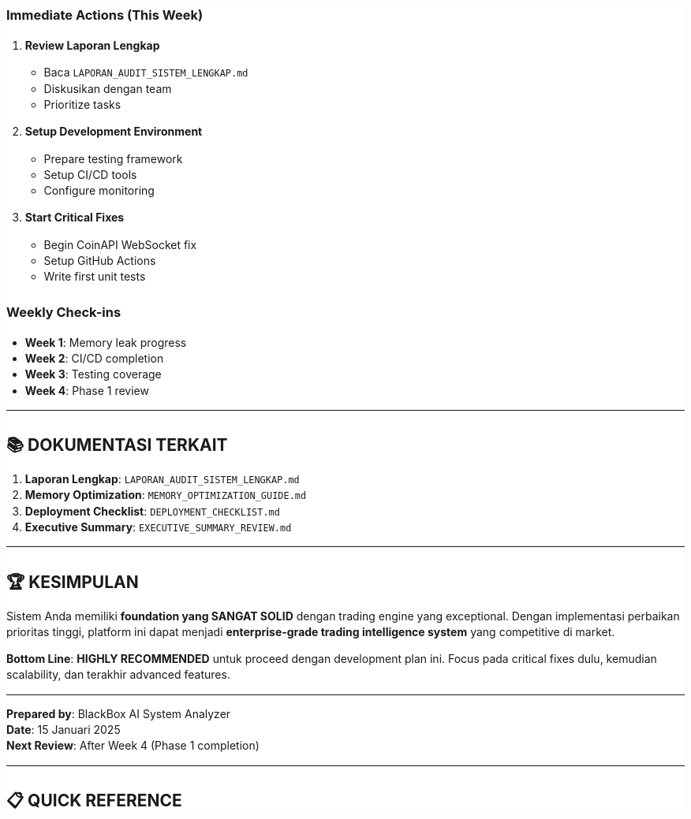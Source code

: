 ### Immediate Actions (This Week)

1. **Review Laporan Lengkap**
   - Baca `LAPORAN_AUDIT_SISTEM_LENGKAP.md`
   - Diskusikan dengan team
   - Prioritize tasks

2. **Setup Development Environment**
   - Prepare testing framework
   - Setup CI/CD tools
   - Configure monitoring

3. **Start Critical Fixes**
   - Begin CoinAPI WebSocket fix
   - Setup GitHub Actions
   - Write first unit tests

### Weekly Check-ins

- **Week 1**: Memory leak progress
- **Week 2**: CI/CD completion
- **Week 3**: Testing coverage
- **Week 4**: Phase 1 review

---

## 📚 DOKUMENTASI TERKAIT

1. **Laporan Lengkap**: `LAPORAN_AUDIT_SISTEM_LENGKAP.md`
2. **Memory Optimization**: `MEMORY_OPTIMIZATION_GUIDE.md`
3. **Deployment Checklist**: `DEPLOYMENT_CHECKLIST.md`
4. **Executive Summary**: `EXECUTIVE_SUMMARY_REVIEW.md`

---

## 🏆 KESIMPULAN

Sistem Anda memiliki **foundation yang SANGAT SOLID** dengan trading engine yang exceptional. Dengan implementasi perbaikan prioritas tinggi, platform ini dapat menjadi **enterprise-grade trading intelligence system** yang competitive di market.

**Bottom Line**: **HIGHLY RECOMMENDED** untuk proceed dengan development plan ini. Focus pada critical fixes dulu, kemudian scalability, dan terakhir advanced features.

---

**Prepared by**: BlackBox AI System Analyzer  
**Date**: 15 Januari 2025  
**Next Review**: After Week 4 (Phase 1 completion)

---

## 📋 QUICK REFERENCE
